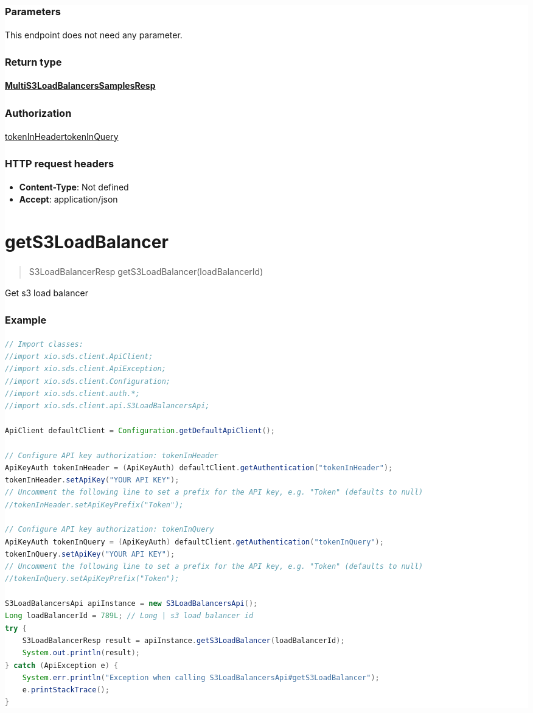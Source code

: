 ### Parameters
This endpoint does not need any parameter.

### Return type

[**MultiS3LoadBalancersSamplesResp**](MultiS3LoadBalancersSamplesResp.md)

### Authorization

[tokenInHeader](../README.md#tokenInHeader)[tokenInQuery](../README.md#tokenInQuery)

### HTTP request headers

 - **Content-Type**: Not defined
 - **Accept**: application/json

<a name="getS3LoadBalancer"></a>
# **getS3LoadBalancer**
> S3LoadBalancerResp getS3LoadBalancer(loadBalancerId)



Get s3 load balancer

### Example
```java
// Import classes:
//import xio.sds.client.ApiClient;
//import xio.sds.client.ApiException;
//import xio.sds.client.Configuration;
//import xio.sds.client.auth.*;
//import xio.sds.client.api.S3LoadBalancersApi;

ApiClient defaultClient = Configuration.getDefaultApiClient();

// Configure API key authorization: tokenInHeader
ApiKeyAuth tokenInHeader = (ApiKeyAuth) defaultClient.getAuthentication("tokenInHeader");
tokenInHeader.setApiKey("YOUR API KEY");
// Uncomment the following line to set a prefix for the API key, e.g. "Token" (defaults to null)
//tokenInHeader.setApiKeyPrefix("Token");

// Configure API key authorization: tokenInQuery
ApiKeyAuth tokenInQuery = (ApiKeyAuth) defaultClient.getAuthentication("tokenInQuery");
tokenInQuery.setApiKey("YOUR API KEY");
// Uncomment the following line to set a prefix for the API key, e.g. "Token" (defaults to null)
//tokenInQuery.setApiKeyPrefix("Token");

S3LoadBalancersApi apiInstance = new S3LoadBalancersApi();
Long loadBalancerId = 789L; // Long | s3 load balancer id
try {
    S3LoadBalancerResp result = apiInstance.getS3LoadBalancer(loadBalancerId);
    System.out.println(result);
} catch (ApiException e) {
    System.err.println("Exception when calling S3LoadBalancersApi#getS3LoadBalancer");
    e.printStackTrace();
}
```
